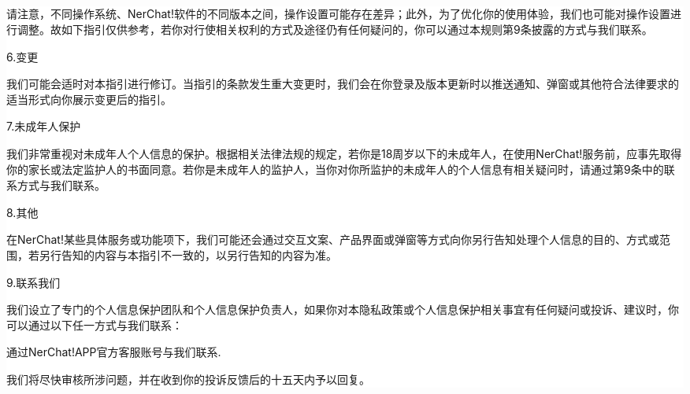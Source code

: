 请注意，不同操作系统、NerChat!软件的不同版本之间，操作设置可能存在差异；此外，为了优化你的使用体验，我们也可能对操作设置进行调整。故如下指引仅供参考，若你对行使相关权利的方式及途径仍有任何疑问的，你可以通过本规则第9条披露的方式与我们联系。

6.变更

我们可能会适时对本指引进行修订。当指引的条款发生重大变更时，我们会在你登录及版本更新时以推送通知、弹窗或其他符合法律要求的适当形式向你展示变更后的指引。

7.未成年人保护

我们非常重视对未成年人个人信息的保护。根据相关法律法规的规定，若你是18周岁以下的未成年人，在使用NerChat!服务前，应事先取得你的家长或法定监护人的书面同意。若你是未成年人的监护人，当你对你所监护的未成年人的个人信息有相关疑问时，请通过第9条中的联系方式与我们联系。

8.其他

在NerChat!某些具体服务或功能项下，我们可能还会通过交互文案、产品界面或弹窗等方式向你另行告知处理个人信息的目的、方式或范围，若另行告知的内容与本指引不一致的，以另行告知的内容为准。

9.联系我们

我们设立了专门的个人信息保护团队和个人信息保护负责人，如果你对本隐私政策或个人信息保护相关事宜有任何疑问或投诉、建议时，你可以通过以下任一方式与我们联系：

通过NerChat!APP官方客服账号与我们联系.

我们将尽快审核所涉问题，并在收到你的投诉反馈后的十五天内予以回复。

